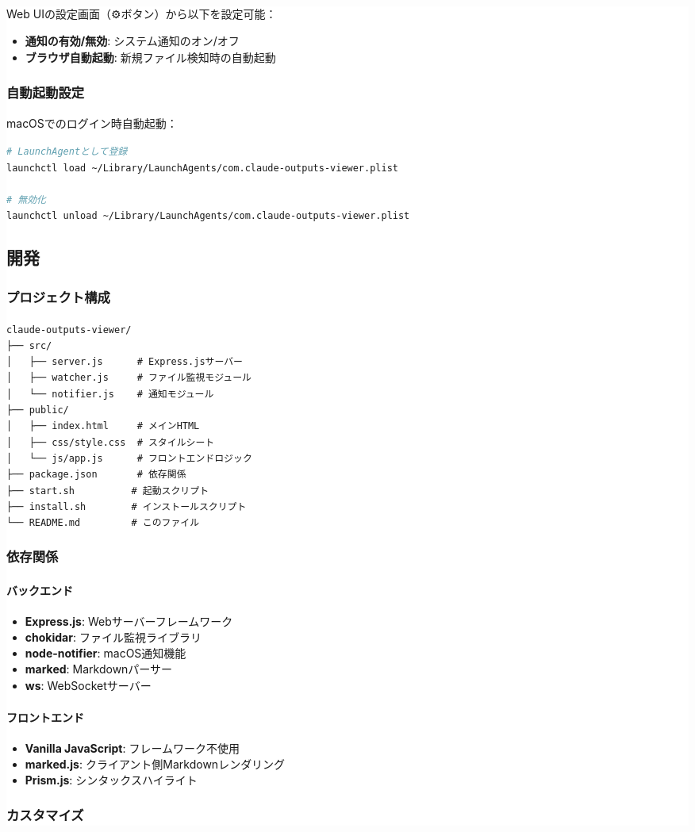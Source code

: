 Web UIの設定画面（⚙️ボタン）から以下を設定可能：

- **通知の有効/無効**: システム通知のオン/オフ
- **ブラウザ自動起動**: 新規ファイル検知時の自動起動

### 自動起動設定

macOSでのログイン時自動起動：

```bash
# LaunchAgentとして登録
launchctl load ~/Library/LaunchAgents/com.claude-outputs-viewer.plist

# 無効化
launchctl unload ~/Library/LaunchAgents/com.claude-outputs-viewer.plist
```

## 開発

### プロジェクト構成

```
claude-outputs-viewer/
├── src/
│   ├── server.js      # Express.jsサーバー
│   ├── watcher.js     # ファイル監視モジュール
│   └── notifier.js    # 通知モジュール
├── public/
│   ├── index.html     # メインHTML
│   ├── css/style.css  # スタイルシート
│   └── js/app.js      # フロントエンドロジック
├── package.json       # 依存関係
├── start.sh          # 起動スクリプト
├── install.sh        # インストールスクリプト
└── README.md         # このファイル
```

### 依存関係

#### バックエンド
- **Express.js**: Webサーバーフレームワーク
- **chokidar**: ファイル監視ライブラリ
- **node-notifier**: macOS通知機能
- **marked**: Markdownパーサー
- **ws**: WebSocketサーバー

#### フロントエンド
- **Vanilla JavaScript**: フレームワーク不使用
- **marked.js**: クライアント側Markdownレンダリング
- **Prism.js**: シンタックスハイライト

### カスタマイズ
